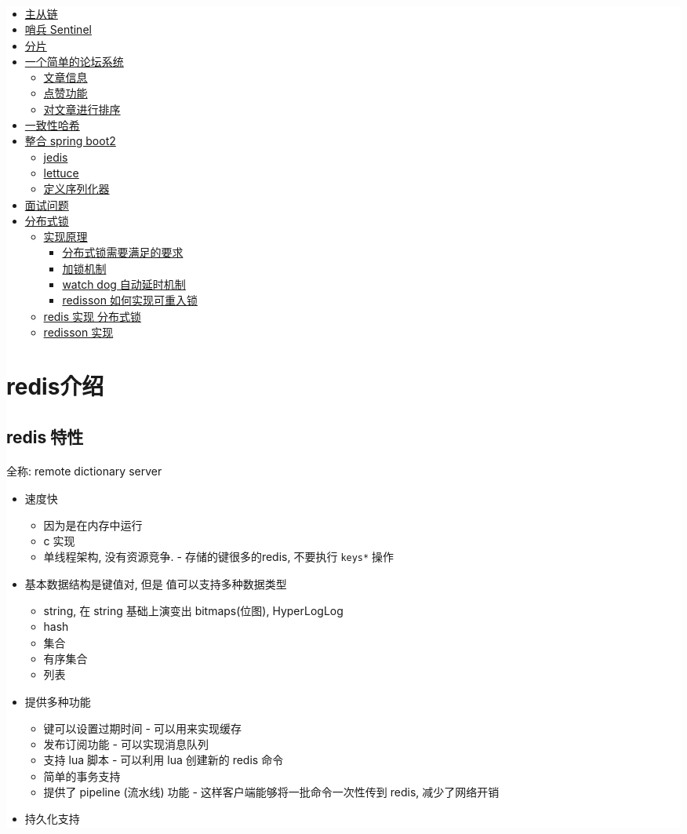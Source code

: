   - [主从链](#主从链)
- [哨兵 Sentinel](#哨兵-sentinel)
- [分片](#分片)
- [一个简单的论坛系统](#一个简单的论坛系统)
  - [文章信息](#文章信息)
  - [点赞功能](#点赞功能)
  - [对文章进行排序](#对文章进行排序)
- [一致性哈希](#一致性哈希)
- [整合 spring boot2](#整合-spring-boot2)
  - [jedis](#jedis)
  - [lettuce](#lettuce)
  - [定义序列化器](#定义序列化器)
- [面试问题](#面试问题)
- [分布式锁](#分布式锁)
  - [实现原理](#实现原理)
    - [分布式锁需要满足的要求](#分布式锁需要满足的要求)
    - [加锁机制](#加锁机制)
    - [watch dog 自动延时机制](#watch-dog-自动延时机制)
    - [redisson 如何实现可重入锁](#redisson-如何实现可重入锁)
  - [redis 实现 分布式锁](#redis-实现-分布式锁)
  - [redisson 实现](#redisson-实现)



# redis介绍

## redis 特性

全称: remote dictionary server

- 速度快

    - 因为是在内存中运行
    - c 实现
    - 单线程架构, 没有资源竞争. - 存储的键很多的redis, 不要执行 `keys*` 操作

- 基本数据结构是键值对, 但是 值可以支持多种数据类型

    - string, 在 string 基础上演变出 bitmaps(位图), HyperLogLog
    - hash
    - 集合
    - 有序集合
    - 列表

- 提供多种功能

    - 键可以设置过期时间 - 可以用来实现缓存
    - 发布订阅功能 - 可以实现消息队列
    - 支持 lua 脚本 - 可以利用 lua 创建新的 redis 命令
    - 简单的事务支持
    - 提供了 pipeline (流水线) 功能 - 这样客户端能够将一批命令一次性传到 redis, 减少了网络开销

- 持久化支持
